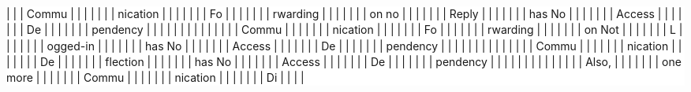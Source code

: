 |          |          | Commu    |          |          |          |
|          |          | nication |          |          |          |
|          |          | Fo       |          |          |          |
|          |          | rwarding |          |          |          |
|          |          | on no    |          |          |          |
|          |          | Reply    |          |          |          |
|          |          | has No   |          |          |          |
|          |          | Access   |          |          |          |
|          |          | De       |          |          |          |
|          |          | pendency |          |          |          |
|          |          |          |          |          |          |
|          |          | Commu    |          |          |          |
|          |          | nication |          |          |          |
|          |          | Fo       |          |          |          |
|          |          | rwarding |          |          |          |
|          |          | on Not   |          |          |          |
|          |          | L        |          |          |          |
|          |          | ogged-in |          |          |          |
|          |          | has No   |          |          |          |
|          |          | Access   |          |          |          |
|          |          | De       |          |          |          |
|          |          | pendency |          |          |          |
|          |          |          |          |          |          |
|          |          | Commu    |          |          |          |
|          |          | nication |          |          |          |
|          |          | De       |          |          |          |
|          |          | flection |          |          |          |
|          |          | has No   |          |          |          |
|          |          | Access   |          |          |          |
|          |          | De       |          |          |          |
|          |          | pendency |          |          |          |
|          |          |          |          |          |          |
|          |          | Also,    |          |          |          |
|          |          | one more |          |          |          |
|          |          | Commu    |          |          |          |
|          |          | nication |          |          |          |
|          |          | Di       |          |          |          |